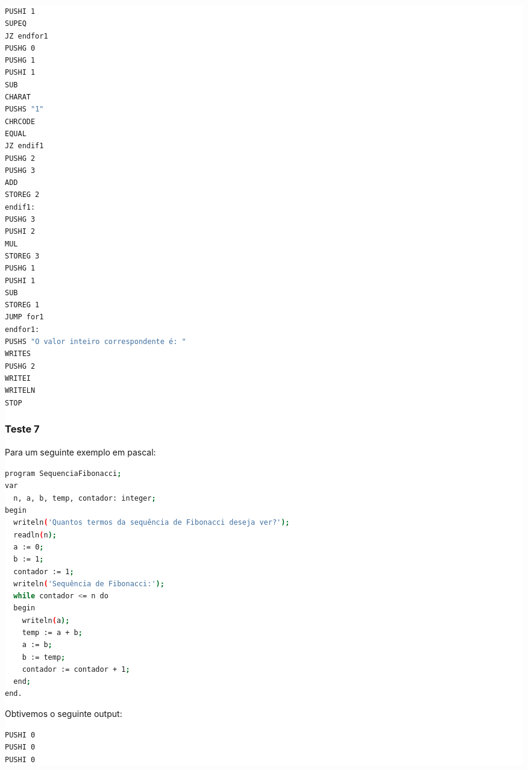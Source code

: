 ```bash
PUSHI 1
SUPEQ
JZ endfor1
PUSHG 0
PUSHG 1
PUSHI 1
SUB
CHARAT
PUSHS "1"
CHRCODE
EQUAL
JZ endif1
PUSHG 2
PUSHG 3
ADD
STOREG 2
endif1:
PUSHG 3
PUSHI 2
MUL
STOREG 3
PUSHG 1
PUSHI 1
SUB
STOREG 1
JUMP for1
endfor1:
PUSHS "O valor inteiro correspondente é: "
WRITES
PUSHG 2
WRITEI
WRITELN
STOP
```

### Teste 7
Para um seguinte exemplo em pascal:
```bash
program SequenciaFibonacci;
var
  n, a, b, temp, contador: integer;
begin
  writeln('Quantos termos da sequência de Fibonacci deseja ver?');
  readln(n);
  a := 0;
  b := 1;
  contador := 1;
  writeln('Sequência de Fibonacci:');
  while contador <= n do
  begin
    writeln(a);
    temp := a + b;
    a := b;
    b := temp;
    contador := contador + 1;
  end;
end.
```
Obtivemos o seguinte output:
```bash
PUSHI 0
PUSHI 0
PUSHI 0
```